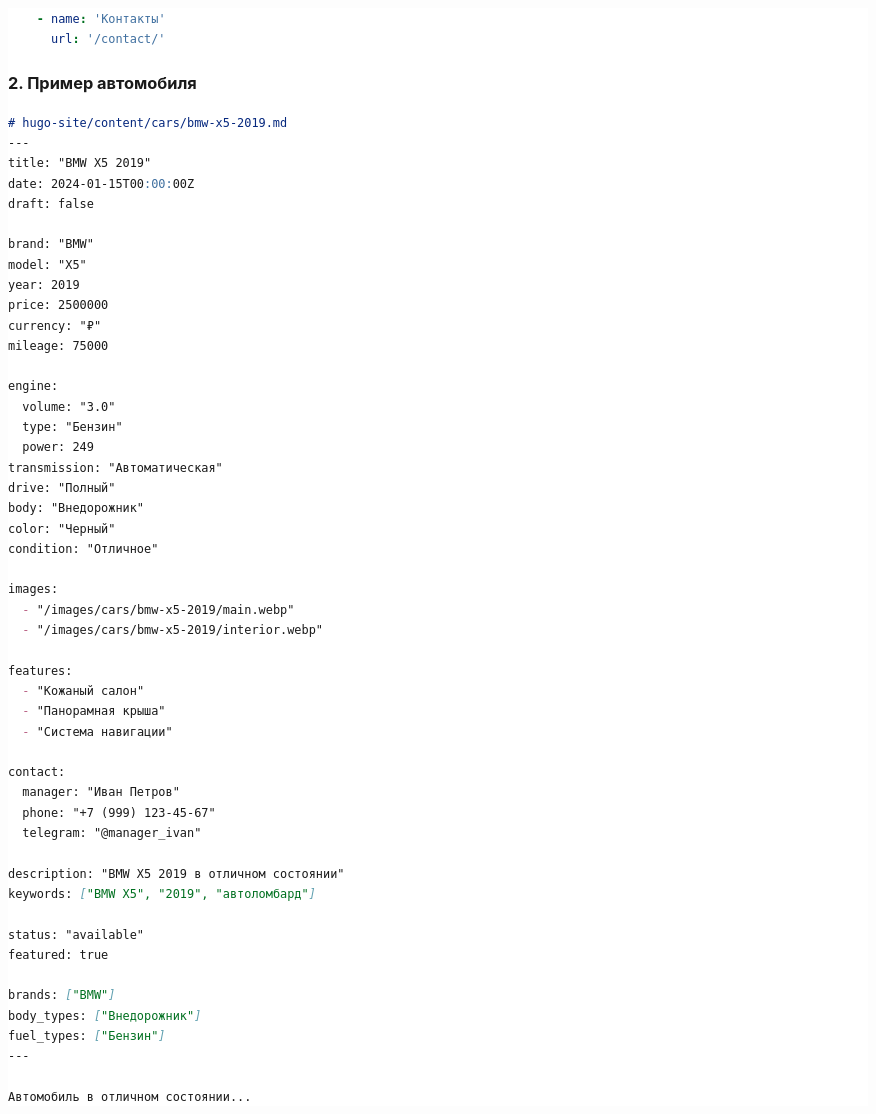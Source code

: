 ```yaml
    - name: 'Контакты'
      url: '/contact/'
```

### 2. Пример автомобиля
```markdown
# hugo-site/content/cars/bmw-x5-2019.md
---
title: "BMW X5 2019"
date: 2024-01-15T00:00:00Z
draft: false

brand: "BMW"
model: "X5"
year: 2019
price: 2500000
currency: "₽"
mileage: 75000

engine:
  volume: "3.0"
  type: "Бензин"
  power: 249
transmission: "Автоматическая"
drive: "Полный"
body: "Внедорожник"
color: "Черный"
condition: "Отличное"

images:
  - "/images/cars/bmw-x5-2019/main.webp"
  - "/images/cars/bmw-x5-2019/interior.webp"

features:
  - "Кожаный салон"
  - "Панорамная крыша"
  - "Система навигации"

contact:
  manager: "Иван Петров"
  phone: "+7 (999) 123-45-67"
  telegram: "@manager_ivan"

description: "BMW X5 2019 в отличном состоянии"
keywords: ["BMW X5", "2019", "автоломбард"]

status: "available"
featured: true

brands: ["BMW"]
body_types: ["Внедорожник"]
fuel_types: ["Бензин"]
---

Автомобиль в отличном состоянии...
```

